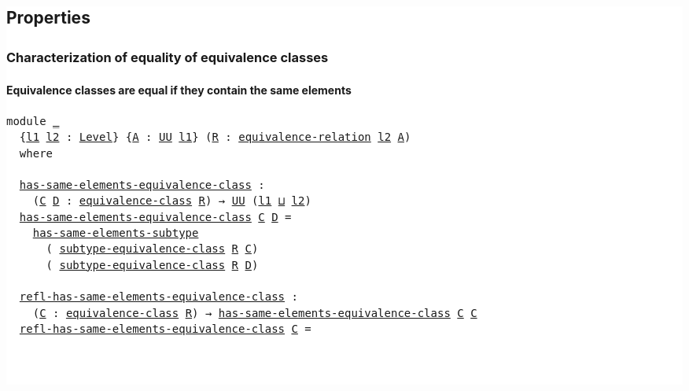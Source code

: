 ## Properties

### Characterization of equality of equivalence classes

#### Equivalence classes are equal if they contain the same elements

<pre class="Agda"><a id="6121" class="Keyword">module</a> <a id="6128" href="foundation.equivalence-classes.html#6128" class="Module">_</a>
  <a id="6132" class="Symbol">{</a><a id="6133" href="foundation.equivalence-classes.html#6133" class="Bound">l1</a> <a id="6136" href="foundation.equivalence-classes.html#6136" class="Bound">l2</a> <a id="6139" class="Symbol">:</a> <a id="6141" href="Agda.Primitive.html#742" class="Postulate">Level</a><a id="6146" class="Symbol">}</a> <a id="6148" class="Symbol">{</a><a id="6149" href="foundation.equivalence-classes.html#6149" class="Bound">A</a> <a id="6151" class="Symbol">:</a> <a id="6153" href="Agda.Primitive.html#388" class="Primitive">UU</a> <a id="6156" href="foundation.equivalence-classes.html#6133" class="Bound">l1</a><a id="6158" class="Symbol">}</a> <a id="6160" class="Symbol">(</a><a id="6161" href="foundation.equivalence-classes.html#6161" class="Bound">R</a> <a id="6163" class="Symbol">:</a> <a id="6165" href="foundation-core.equivalence-relations.html#942" class="Function">equivalence-relation</a> <a id="6186" href="foundation.equivalence-classes.html#6136" class="Bound">l2</a> <a id="6189" href="foundation.equivalence-classes.html#6149" class="Bound">A</a><a id="6190" class="Symbol">)</a>
  <a id="6194" class="Keyword">where</a>

  <a id="6203" href="foundation.equivalence-classes.html#6203" class="Function">has-same-elements-equivalence-class</a> <a id="6239" class="Symbol">:</a>
    <a id="6245" class="Symbol">(</a><a id="6246" href="foundation.equivalence-classes.html#6246" class="Bound">C</a> <a id="6248" href="foundation.equivalence-classes.html#6248" class="Bound">D</a> <a id="6250" class="Symbol">:</a> <a id="6252" href="foundation.equivalence-classes.html#2665" class="Function">equivalence-class</a> <a id="6270" href="foundation.equivalence-classes.html#6161" class="Bound">R</a><a id="6271" class="Symbol">)</a> <a id="6273" class="Symbol">→</a> <a id="6275" href="Agda.Primitive.html#388" class="Primitive">UU</a> <a id="6278" class="Symbol">(</a><a id="6279" href="foundation.equivalence-classes.html#6133" class="Bound">l1</a> <a id="6282" href="Agda.Primitive.html#961" class="Primitive Operator">⊔</a> <a id="6284" href="foundation.equivalence-classes.html#6136" class="Bound">l2</a><a id="6286" class="Symbol">)</a>
  <a id="6290" href="foundation.equivalence-classes.html#6203" class="Function">has-same-elements-equivalence-class</a> <a id="6326" href="foundation.equivalence-classes.html#6326" class="Bound">C</a> <a id="6328" href="foundation.equivalence-classes.html#6328" class="Bound">D</a> <a id="6330" class="Symbol">=</a>
    <a id="6336" href="foundation.subtypes.html#1932" class="Function">has-same-elements-subtype</a>
      <a id="6368" class="Symbol">(</a> <a id="6370" href="foundation.equivalence-classes.html#3086" class="Function">subtype-equivalence-class</a> <a id="6396" href="foundation.equivalence-classes.html#6161" class="Bound">R</a> <a id="6398" href="foundation.equivalence-classes.html#6326" class="Bound">C</a><a id="6399" class="Symbol">)</a>
      <a id="6407" class="Symbol">(</a> <a id="6409" href="foundation.equivalence-classes.html#3086" class="Function">subtype-equivalence-class</a> <a id="6435" href="foundation.equivalence-classes.html#6161" class="Bound">R</a> <a id="6437" href="foundation.equivalence-classes.html#6328" class="Bound">D</a><a id="6438" class="Symbol">)</a>

  <a id="6443" href="foundation.equivalence-classes.html#6443" class="Function">refl-has-same-elements-equivalence-class</a> <a id="6484" class="Symbol">:</a>
    <a id="6490" class="Symbol">(</a><a id="6491" href="foundation.equivalence-classes.html#6491" class="Bound">C</a> <a id="6493" class="Symbol">:</a> <a id="6495" href="foundation.equivalence-classes.html#2665" class="Function">equivalence-class</a> <a id="6513" href="foundation.equivalence-classes.html#6161" class="Bound">R</a><a id="6514" class="Symbol">)</a> <a id="6516" class="Symbol">→</a> <a id="6518" href="foundation.equivalence-classes.html#6203" class="Function">has-same-elements-equivalence-class</a> <a id="6554" href="foundation.equivalence-classes.html#6491" class="Bound">C</a> <a id="6556" href="foundation.equivalence-classes.html#6491" class="Bound">C</a>
  <a id="6560" href="foundation.equivalence-classes.html#6443" class="Function">refl-has-same-elements-equivalence-class</a> <a id="6601" href="foundation.equivalence-classes.html#6601" class="Bound">C</a> <a id="6603" class="Symbol">=</a>